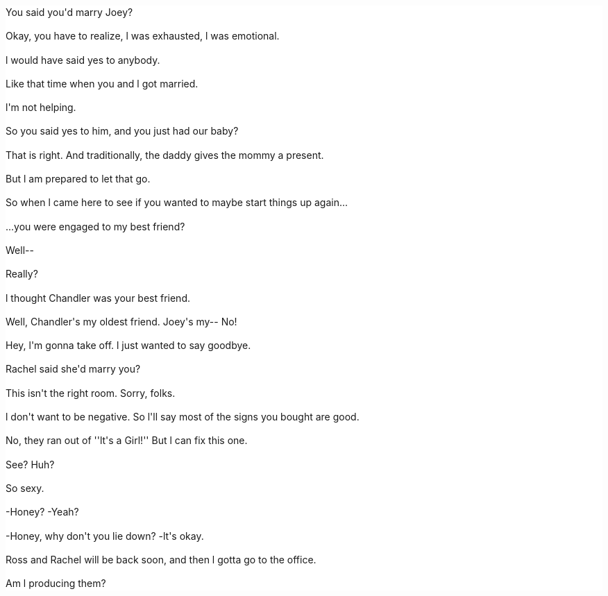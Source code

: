 You said you'd marry Joey?

Okay, you have to realize,
l was exhausted, l was emotional.

l would have said yes to anybody.

Like that time
when you and l got married.

l'm not helping.

So you said yes to him,
and you just had our baby?

That is right. And traditionally,
the daddy gives the mommy a present.

But l am prepared to let that go.

So when l came here to see if you
wanted to maybe start things up again...

...you were engaged to my best friend?

Well--

Really?

l thought Chandler
was your best friend.

Well, Chandler's my oldest friend.
Joey's my-- No!

Hey, l'm gonna take off.
l just wanted to say goodbye.

Rachel said she'd marry you?

This isn't the right room. Sorry, folks.

l don't want to be negative. So l'll say
most of the signs you bought are good.

No, they ran out of ''lt's a Girl!''
But l can fix this one.

See? Huh?

So sexy.

-Honey?
-Yeah?

-Honey, why don't you lie down?
-lt's okay.

Ross and Rachel will be back soon,
and then l gotta go to the office.

Am l producing them?
